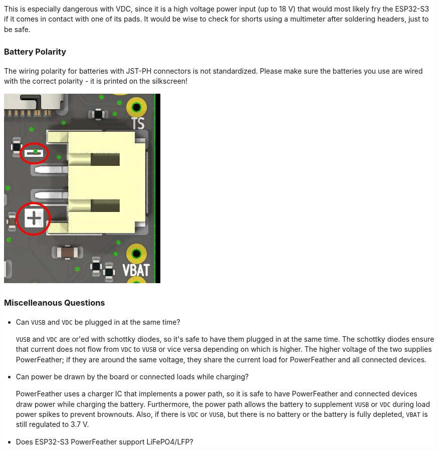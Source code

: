 This is especially dangerous with VDC, since it is a high voltage power input (up to 18 V) that would most likely fry the ESP32-S3 if it comes in contact with one of its pads.
It would be wise to check for shorts using a multimeter after soldering headers, just to be safe.

### Battery Polarity

The wiring polarity for batteries with JST-PH connectors is not standardized. Please make sure the batteries you use are wired with the correct polarity - it is printed
on the silkscreen!

![Proper battery polarity](assets/esp32s3/battery_polarity.jpg)

### Miscelleanous Questions

- Can `VUSB` and `VDC` be plugged in at the same time?

    `VUSB` and `VDC` are or'ed with schottky diodes, so it's safe to have them plugged in at the same time. The schottky diodes ensure
    that current does not flow from `VDC` to `VUSB` or vice versa depending on which is higher. The higher voltage of the two
    supplies PowerFeather; if they are around the same voltage, they share the current load for PowerFeather
    and all connected devices.

- Can power be drawn by the board or connected loads while charging?

    PowerFeather uses a charger IC that implements a power path, so it is safe to have PowerFeather and connected devices draw power while
    charging the battery. Furthermore, the power path allows the battery to supplement `VUSB` or `VDC` during load power spikes to prevent brownouts.
    Also, if there is `VDC` or `VUSB`, but there is no battery or the battery is fully depleted, `VBAT` is still regulated to 3.7 V.

- Does ESP32-S3 PowerFeather support LiFePO4/LFP?
